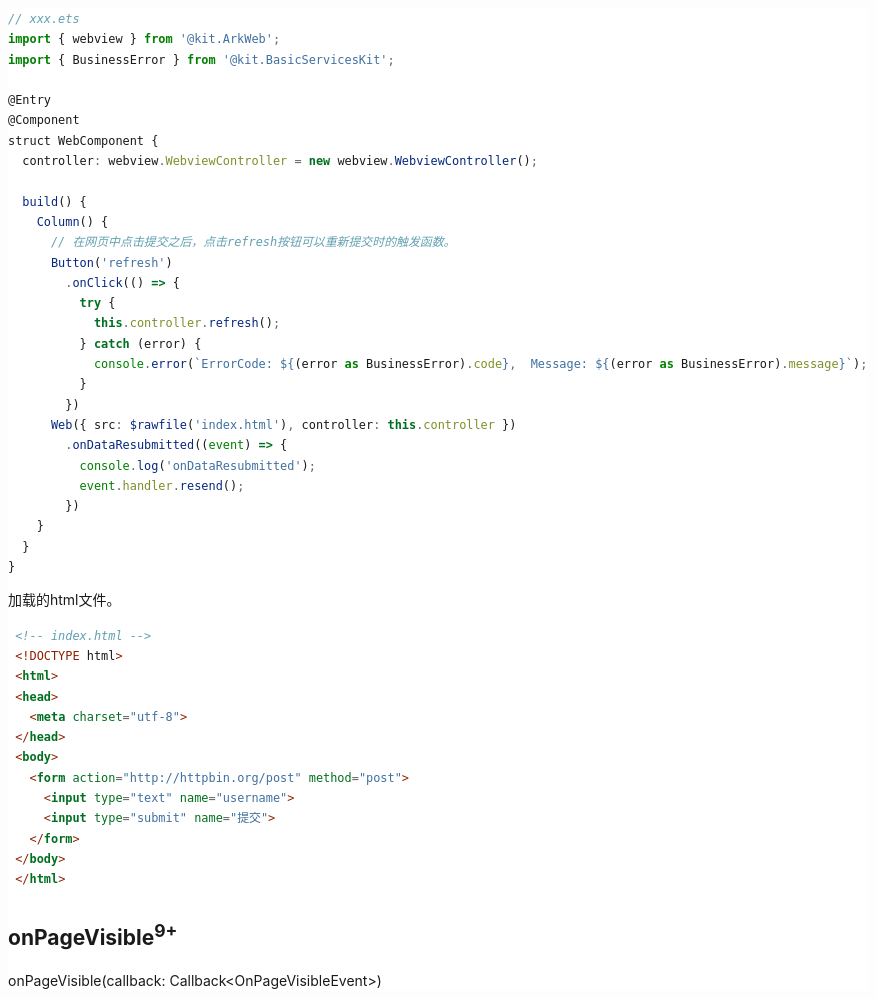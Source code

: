   ```ts
  // xxx.ets
  import { webview } from '@kit.ArkWeb';
  import { BusinessError } from '@kit.BasicServicesKit';

  @Entry
  @Component
  struct WebComponent {
    controller: webview.WebviewController = new webview.WebviewController();

    build() {
      Column() {
        // 在网页中点击提交之后，点击refresh按钮可以重新提交时的触发函数。
        Button('refresh')
          .onClick(() => {
            try {
              this.controller.refresh();
            } catch (error) {
              console.error(`ErrorCode: ${(error as BusinessError).code},  Message: ${(error as BusinessError).message}`);
            }
          })
        Web({ src: $rawfile('index.html'), controller: this.controller })
          .onDataResubmitted((event) => {
            console.log('onDataResubmitted');
            event.handler.resend();
          })
      }
    }
  }
  ```

 加载的html文件。
 ```html
  <!-- index.html -->
  <!DOCTYPE html>
  <html>
  <head>
    <meta charset="utf-8">
  </head>
  <body>
    <form action="http://httpbin.org/post" method="post">
      <input type="text" name="username">
      <input type="submit" name="提交">
    </form>
  </body>
  </html>
 ```

## onPageVisible<sup>9+</sup>

onPageVisible(callback: Callback\<OnPageVisibleEvent\>)
